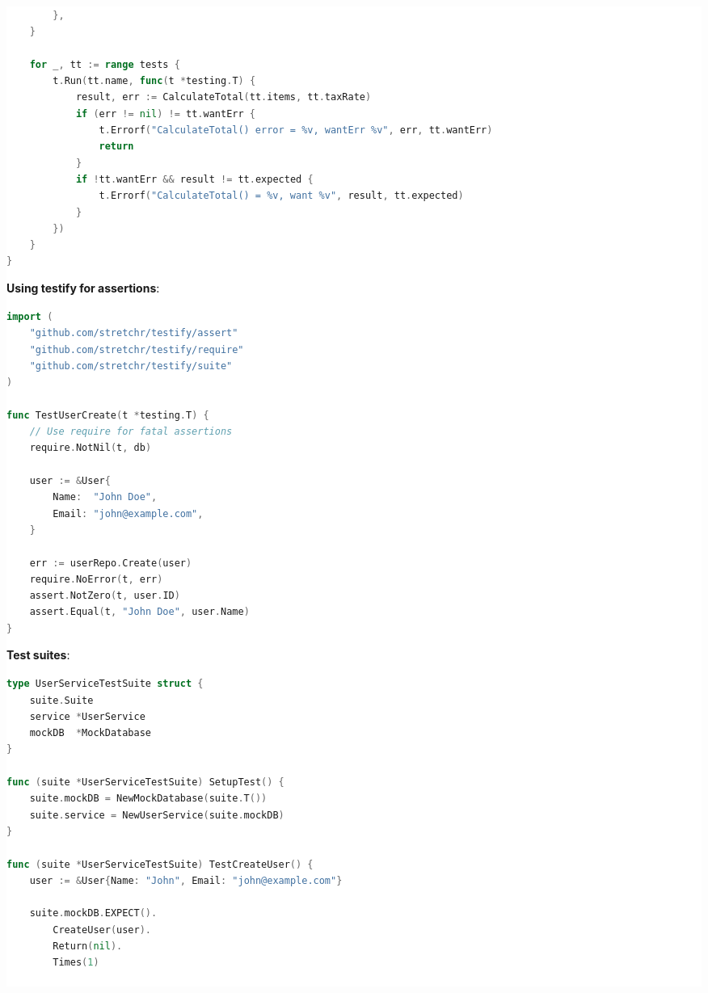 ```go
        },
    }

    for _, tt := range tests {
        t.Run(tt.name, func(t *testing.T) {
            result, err := CalculateTotal(tt.items, tt.taxRate)
            if (err != nil) != tt.wantErr {
                t.Errorf("CalculateTotal() error = %v, wantErr %v", err, tt.wantErr)
                return
            }
            if !tt.wantErr && result != tt.expected {
                t.Errorf("CalculateTotal() = %v, want %v", result, tt.expected)
            }
        })
    }
}
```

**Using testify for assertions**:

```go
import (
    "github.com/stretchr/testify/assert"
    "github.com/stretchr/testify/require"
    "github.com/stretchr/testify/suite"
)

func TestUserCreate(t *testing.T) {
    // Use require for fatal assertions
    require.NotNil(t, db)
    
    user := &User{
        Name:  "John Doe",
        Email: "john@example.com",
    }
    
    err := userRepo.Create(user)
    require.NoError(t, err)
    assert.NotZero(t, user.ID)
    assert.Equal(t, "John Doe", user.Name)
}
```

**Test suites**:

```go
type UserServiceTestSuite struct {
    suite.Suite
    service *UserService
    mockDB  *MockDatabase
}

func (suite *UserServiceTestSuite) SetupTest() {
    suite.mockDB = NewMockDatabase(suite.T())
    suite.service = NewUserService(suite.mockDB)
}

func (suite *UserServiceTestSuite) TestCreateUser() {
    user := &User{Name: "John", Email: "john@example.com"}
    
    suite.mockDB.EXPECT().
        CreateUser(user).
        Return(nil).
        Times(1)
    
```